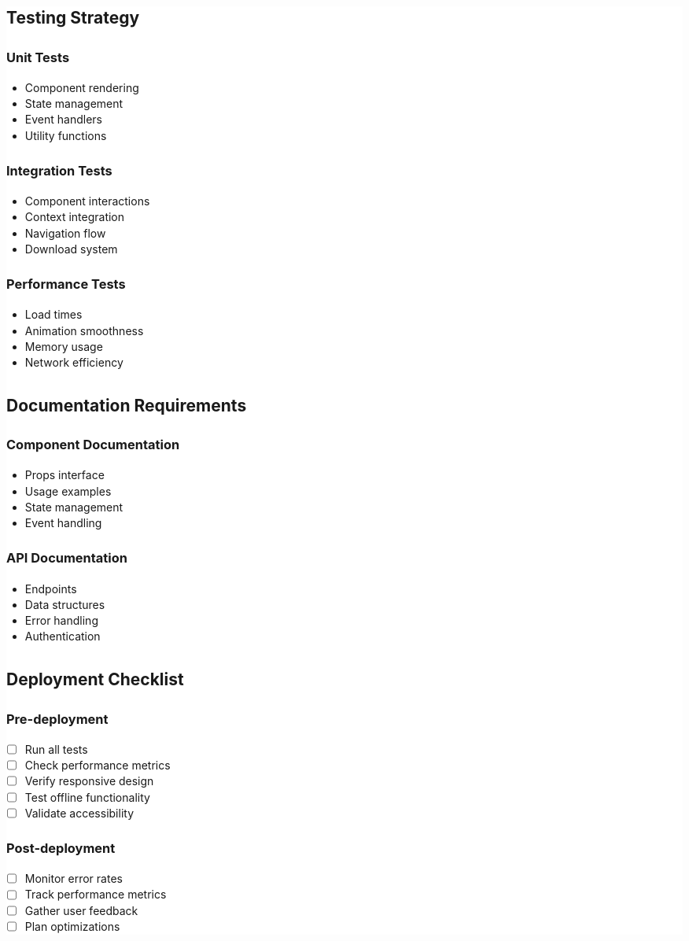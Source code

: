 ## Testing Strategy

### Unit Tests
- Component rendering
- State management
- Event handlers
- Utility functions

### Integration Tests
- Component interactions
- Context integration
- Navigation flow
- Download system

### Performance Tests
- Load times
- Animation smoothness
- Memory usage
- Network efficiency

## Documentation Requirements

### Component Documentation
- Props interface
- Usage examples
- State management
- Event handling

### API Documentation
- Endpoints
- Data structures
- Error handling
- Authentication

## Deployment Checklist

### Pre-deployment
- [ ] Run all tests
- [ ] Check performance metrics
- [ ] Verify responsive design
- [ ] Test offline functionality
- [ ] Validate accessibility

### Post-deployment
- [ ] Monitor error rates
- [ ] Track performance metrics
- [ ] Gather user feedback
- [ ] Plan optimizations 